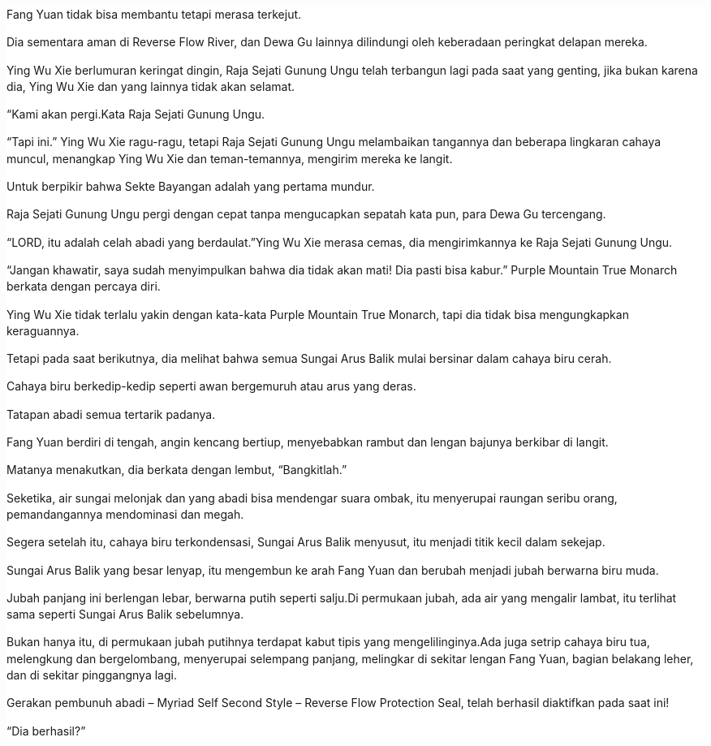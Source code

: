Fang Yuan tidak bisa membantu tetapi merasa terkejut.

Dia sementara aman di Reverse Flow River, dan Dewa Gu lainnya dilindungi oleh keberadaan peringkat delapan mereka.

Ying Wu Xie berlumuran keringat dingin, Raja Sejati Gunung Ungu telah terbangun lagi pada saat yang genting, jika bukan karena dia, Ying Wu Xie dan yang lainnya tidak akan selamat.

“Kami akan pergi.Kata Raja Sejati Gunung Ungu.

“Tapi ini.” Ying Wu Xie ragu-ragu, tetapi Raja Sejati Gunung Ungu melambaikan tangannya dan beberapa lingkaran cahaya muncul, menangkap Ying Wu Xie dan teman-temannya, mengirim mereka ke langit.

Untuk berpikir bahwa Sekte Bayangan adalah yang pertama mundur.

Raja Sejati Gunung Ungu pergi dengan cepat tanpa mengucapkan sepatah kata pun, para Dewa Gu tercengang.

“LORD, itu adalah celah abadi yang berdaulat.”Ying Wu Xie merasa cemas, dia mengirimkannya ke Raja Sejati Gunung Ungu.

“Jangan khawatir, saya sudah menyimpulkan bahwa dia tidak akan mati! Dia pasti bisa kabur.” Purple Mountain True Monarch berkata dengan percaya diri.

Ying Wu Xie tidak terlalu yakin dengan kata-kata Purple Mountain True Monarch, tapi dia tidak bisa mengungkapkan keraguannya.

Tetapi pada saat berikutnya, dia melihat bahwa semua Sungai Arus Balik mulai bersinar dalam cahaya biru cerah.

Cahaya biru berkedip-kedip seperti awan bergemuruh atau arus yang deras.

Tatapan abadi semua tertarik padanya.

Fang Yuan berdiri di tengah, angin kencang bertiup, menyebabkan rambut dan lengan bajunya berkibar di langit.

Matanya menakutkan, dia berkata dengan lembut, “Bangkitlah.”

Seketika, air sungai melonjak dan yang abadi bisa mendengar suara ombak, itu menyerupai raungan seribu orang, pemandangannya mendominasi dan megah.

Segera setelah itu, cahaya biru terkondensasi, Sungai Arus Balik menyusut, itu menjadi titik kecil dalam sekejap.

Sungai Arus Balik yang besar lenyap, itu mengembun ke arah Fang Yuan dan berubah menjadi jubah berwarna biru muda.

Jubah panjang ini berlengan lebar, berwarna putih seperti salju.Di permukaan jubah, ada air yang mengalir lambat, itu terlihat sama seperti Sungai Arus Balik sebelumnya.



Bukan hanya itu, di permukaan jubah putihnya terdapat kabut tipis yang mengelilinginya.Ada juga setrip cahaya biru tua, melengkung dan bergelombang, menyerupai selempang panjang, melingkar di sekitar lengan Fang Yuan, bagian belakang leher, dan di sekitar pinggangnya lagi.

Gerakan pembunuh abadi – Myriad Self Second Style – Reverse Flow Protection Seal, telah berhasil diaktifkan pada saat ini!

“Dia berhasil?”
